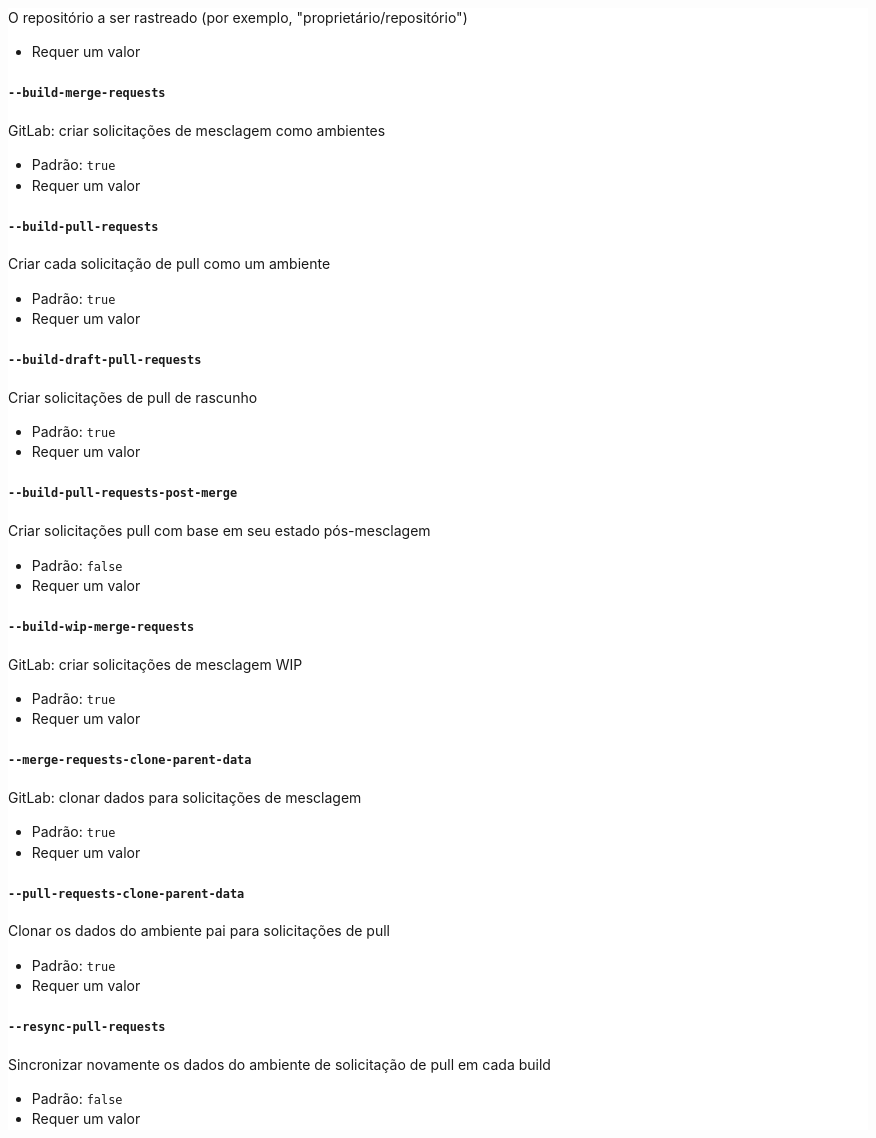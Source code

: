 O repositório a ser rastreado (por exemplo, &quot;proprietário/repositório&quot;)

- Requer um valor

#### `--build-merge-requests`

GitLab: criar solicitações de mesclagem como ambientes

- Padrão: `true`
- Requer um valor

#### `--build-pull-requests`

Criar cada solicitação de pull como um ambiente

- Padrão: `true`
- Requer um valor

#### `--build-draft-pull-requests`

Criar solicitações de pull de rascunho

- Padrão: `true`
- Requer um valor

#### `--build-pull-requests-post-merge`

Criar solicitações pull com base em seu estado pós-mesclagem

- Padrão: `false`
- Requer um valor

#### `--build-wip-merge-requests`

GitLab: criar solicitações de mesclagem WIP

- Padrão: `true`
- Requer um valor

#### `--merge-requests-clone-parent-data`

GitLab: clonar dados para solicitações de mesclagem

- Padrão: `true`
- Requer um valor

#### `--pull-requests-clone-parent-data`

Clonar os dados do ambiente pai para solicitações de pull

- Padrão: `true`
- Requer um valor

#### `--resync-pull-requests`

Sincronizar novamente os dados do ambiente de solicitação de pull em cada build

- Padrão: `false`
- Requer um valor
